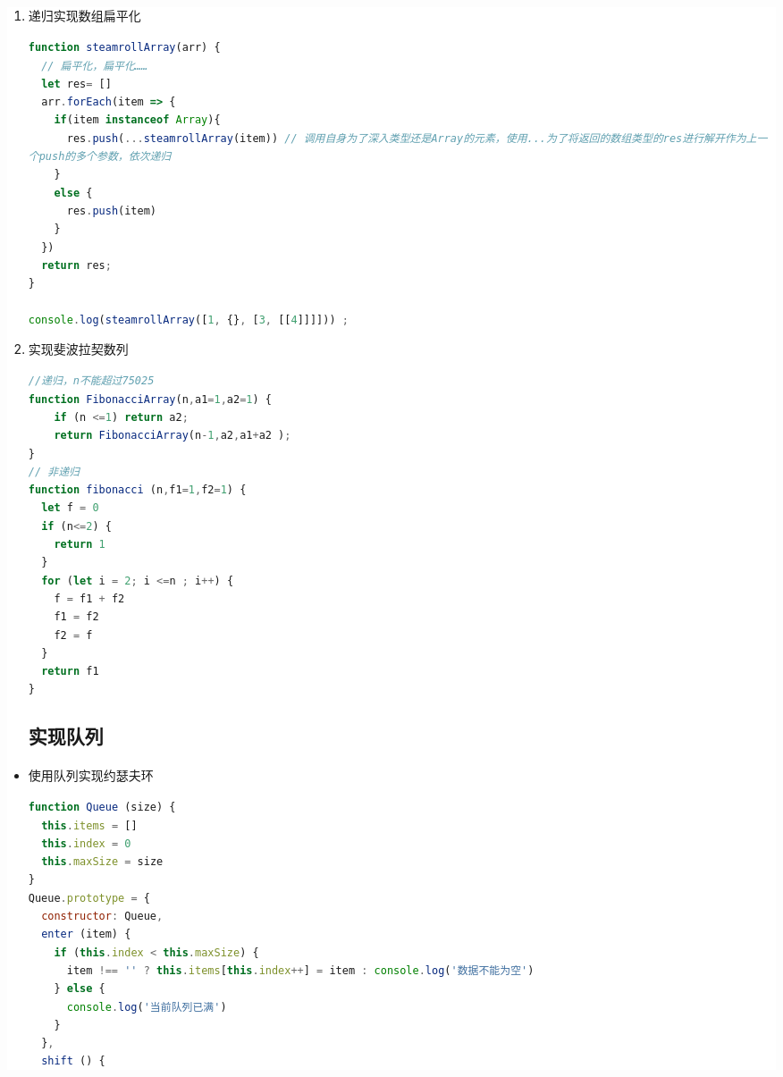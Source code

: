 1. 递归实现数组扁平化

   ```js
   function steamrollArray(arr) {
     // 扁平化，扁平化……
     let res= []
     arr.forEach(item => {
       if(item instanceof Array){
         res.push(...steamrollArray(item)) // 调用自身为了深入类型还是Array的元素，使用...为了将返回的数组类型的res进行解开作为上一个push的多个参数，依次递归
       }
       else {
         res.push(item)
       }
     })
     return res;
   }
   
   console.log(steamrollArray([1, {}, [3, [[4]]]])) ;
   ```

   

2. 实现斐波拉契数列

   ```js
   //递归，n不能超过75025
   function FibonacciArray(n,a1=1,a2=1) {
       if (n <=1) return a2;
       return FibonacciArray(n-1,a2,a1+a2 );
   }
   // 非递归
   function fibonacci (n,f1=1,f2=1) {
     let f = 0
     if (n<=2) {
       return 1
     }
     for (let i = 2; i <=n ; i++) {
       f = f1 + f2
       f1 = f2
       f2 = f
     }
     return f1
   }
   ```

   ## 实现队列


* 使用队列实现约瑟夫环

  ```js
  function Queue (size) {
    this.items = []
    this.index = 0
    this.maxSize = size
  }
  Queue.prototype = {
    constructor: Queue,
    enter (item) {
      if (this.index < this.maxSize) {
        item !== '' ? this.items[this.index++] = item : console.log('数据不能为空')
      } else {
        console.log('当前队列已满')
      }
    },
    shift () {
  ```